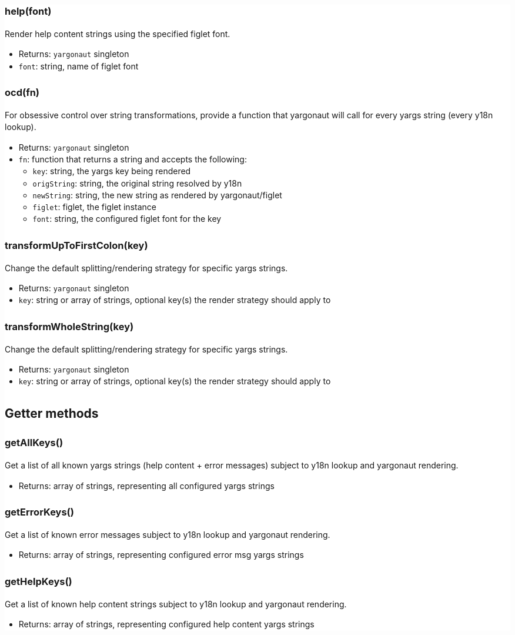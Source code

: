 ### help(font)

Render help content strings using the specified figlet font.

- Returns: `yargonaut` singleton
- `font`: string, name of figlet font

### ocd(fn)

For obsessive control over string transformations, provide a function that
yargonaut will call for every yargs string (every y18n lookup).

- Returns: `yargonaut` singleton
- `fn`: function that returns a string and accepts the following:
  - `key`: string, the yargs key being rendered
  - `origString`: string, the original string resolved by y18n
  - `newString`: string, the new string as rendered by yargonaut/figlet
  - `figlet`: figlet, the figlet instance
  - `font`: string, the configured figlet font for the key

### transformUpToFirstColon(key)

Change the default splitting/rendering strategy for specific yargs strings.

- Returns: `yargonaut` singleton
- `key`: string or array of strings, optional key(s) the render strategy should apply to

### transformWholeString(key)

Change the default splitting/rendering strategy for specific yargs strings.

- Returns: `yargonaut` singleton
- `key`: string or array of strings, optional key(s) the render strategy should apply to

## Getter methods

### getAllKeys()

Get a list of all known yargs strings (help content + error messages) subject
to y18n lookup and yargonaut rendering.

- Returns: array of strings, representing all configured yargs strings

### getErrorKeys()

Get a list of known error messages subject to y18n lookup and yargonaut rendering.

- Returns: array of strings, representing configured error msg yargs strings

### getHelpKeys()

Get a list of known help content strings subject to y18n lookup and yargonaut rendering.

- Returns: array of strings, representing configured help content yargs strings
